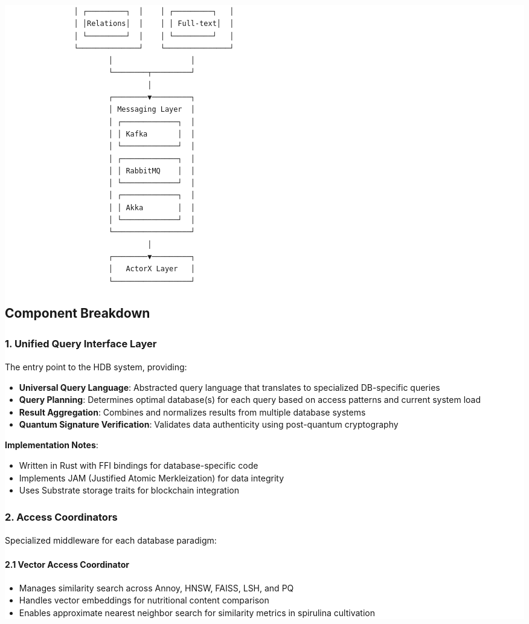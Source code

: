 ```
                │ ┌─────────┐  │    │ ┌─────────┐   │
                │ │Relations│  │    │ │ Full-text│  │
                │ └─────────┘  │    │ └─────────┘   │
                └──────────────┘    └───────────────┘
                        │                  │
                        └────────┬─────────┘
                                 │
                        ┌────────▼─────────┐
                        │ Messaging Layer  │
                        │ ┌─────────────┐  │
                        │ │ Kafka       │  │
                        │ └─────────────┘  │
                        │ ┌─────────────┐  │
                        │ │ RabbitMQ    │  │
                        │ └─────────────┘  │
                        │ ┌─────────────┐  │
                        │ │ Akka        │  │
                        │ └─────────────┘  │
                        └──────────────────┘
                                 │
                        ┌────────▼─────────┐
                        │   ActorX Layer   │
                        └──────────────────┘
```

## Component Breakdown

### 1. Unified Query Interface Layer

The entry point to the HDB system, providing:

- **Universal Query Language**: Abstracted query language that translates to specialized DB-specific queries
- **Query Planning**: Determines optimal database(s) for each query based on access patterns and current system load
- **Result Aggregation**: Combines and normalizes results from multiple database systems
- **Quantum Signature Verification**: Validates data authenticity using post-quantum cryptography

**Implementation Notes**:
- Written in Rust with FFI bindings for database-specific code
- Implements JAM (Justified Atomic Merkleization) for data integrity
- Uses Substrate storage traits for blockchain integration

### 2. Access Coordinators

Specialized middleware for each database paradigm:

#### 2.1 Vector Access Coordinator
- Manages similarity search across Annoy, HNSW, FAISS, LSH, and PQ
- Handles vector embeddings for nutritional content comparison
- Enables approximate nearest neighbor search for similarity metrics in spirulina cultivation
